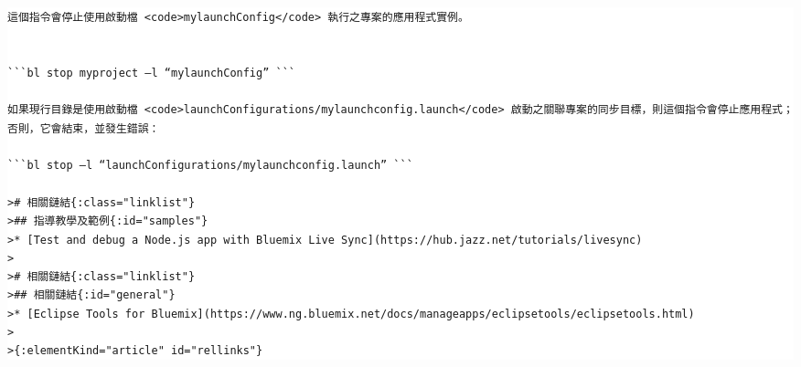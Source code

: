 ```
這個指令會停止使用啟動檔 <code>mylaunchConfig</code> 執行之專案的應用程式實例。


```bl stop myproject –l “mylaunchConfig” ```

如果現行目錄是使用啟動檔 <code>launchConfigurations/mylaunchconfig.launch</code> 啟動之關聯專案的同步目標，則這個指令會停止應用程式；否則，它會結束，並發生錯誤：

```bl stop –l “launchConfigurations/mylaunchconfig.launch” ```  

># 相關鏈結{:class="linklist"}
>## 指導教學及範例{:id="samples"}
>* [Test and debug a Node.js app with Bluemix Live Sync](https://hub.jazz.net/tutorials/livesync)
>
># 相關鏈結{:class="linklist"}
>## 相關鏈結{:id="general"}
>* [Eclipse Tools for Bluemix](https://www.ng.bluemix.net/docs/manageapps/eclipsetools/eclipsetools.html)   
>
>{:elementKind="article" id="rellinks"}
